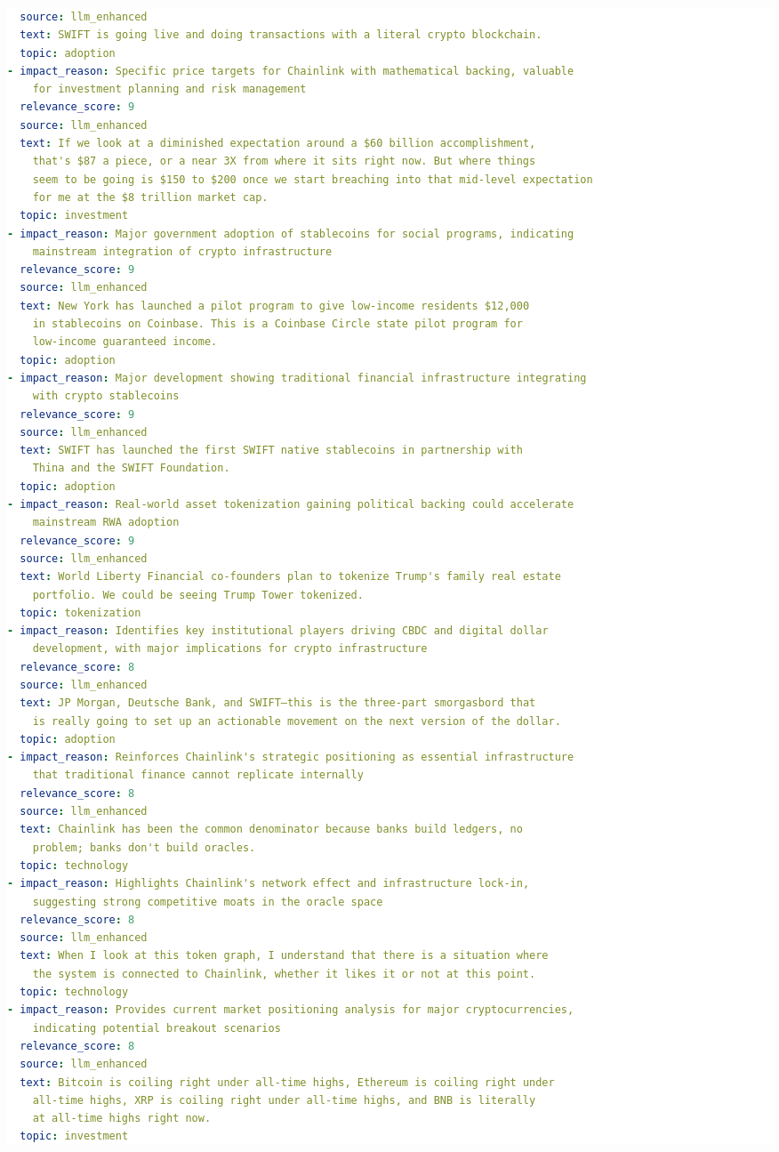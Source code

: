 ```yaml
  source: llm_enhanced
  text: SWIFT is going live and doing transactions with a literal crypto blockchain.
  topic: adoption
- impact_reason: Specific price targets for Chainlink with mathematical backing, valuable
    for investment planning and risk management
  relevance_score: 9
  source: llm_enhanced
  text: If we look at a diminished expectation around a $60 billion accomplishment,
    that's $87 a piece, or a near 3X from where it sits right now. But where things
    seem to be going is $150 to $200 once we start breaching into that mid-level expectation
    for me at the $8 trillion market cap.
  topic: investment
- impact_reason: Major government adoption of stablecoins for social programs, indicating
    mainstream integration of crypto infrastructure
  relevance_score: 9
  source: llm_enhanced
  text: New York has launched a pilot program to give low-income residents $12,000
    in stablecoins on Coinbase. This is a Coinbase Circle state pilot program for
    low-income guaranteed income.
  topic: adoption
- impact_reason: Major development showing traditional financial infrastructure integrating
    with crypto stablecoins
  relevance_score: 9
  source: llm_enhanced
  text: SWIFT has launched the first SWIFT native stablecoins in partnership with
    Thina and the SWIFT Foundation.
  topic: adoption
- impact_reason: Real-world asset tokenization gaining political backing could accelerate
    mainstream RWA adoption
  relevance_score: 9
  source: llm_enhanced
  text: World Liberty Financial co-founders plan to tokenize Trump's family real estate
    portfolio. We could be seeing Trump Tower tokenized.
  topic: tokenization
- impact_reason: Identifies key institutional players driving CBDC and digital dollar
    development, with major implications for crypto infrastructure
  relevance_score: 8
  source: llm_enhanced
  text: JP Morgan, Deutsche Bank, and SWIFT—this is the three-part smorgasbord that
    is really going to set up an actionable movement on the next version of the dollar.
  topic: adoption
- impact_reason: Reinforces Chainlink's strategic positioning as essential infrastructure
    that traditional finance cannot replicate internally
  relevance_score: 8
  source: llm_enhanced
  text: Chainlink has been the common denominator because banks build ledgers, no
    problem; banks don't build oracles.
  topic: technology
- impact_reason: Highlights Chainlink's network effect and infrastructure lock-in,
    suggesting strong competitive moats in the oracle space
  relevance_score: 8
  source: llm_enhanced
  text: When I look at this token graph, I understand that there is a situation where
    the system is connected to Chainlink, whether it likes it or not at this point.
  topic: technology
- impact_reason: Provides current market positioning analysis for major cryptocurrencies,
    indicating potential breakout scenarios
  relevance_score: 8
  source: llm_enhanced
  text: Bitcoin is coiling right under all-time highs, Ethereum is coiling right under
    all-time highs, XRP is coiling right under all-time highs, and BNB is literally
    at all-time highs right now.
  topic: investment
```